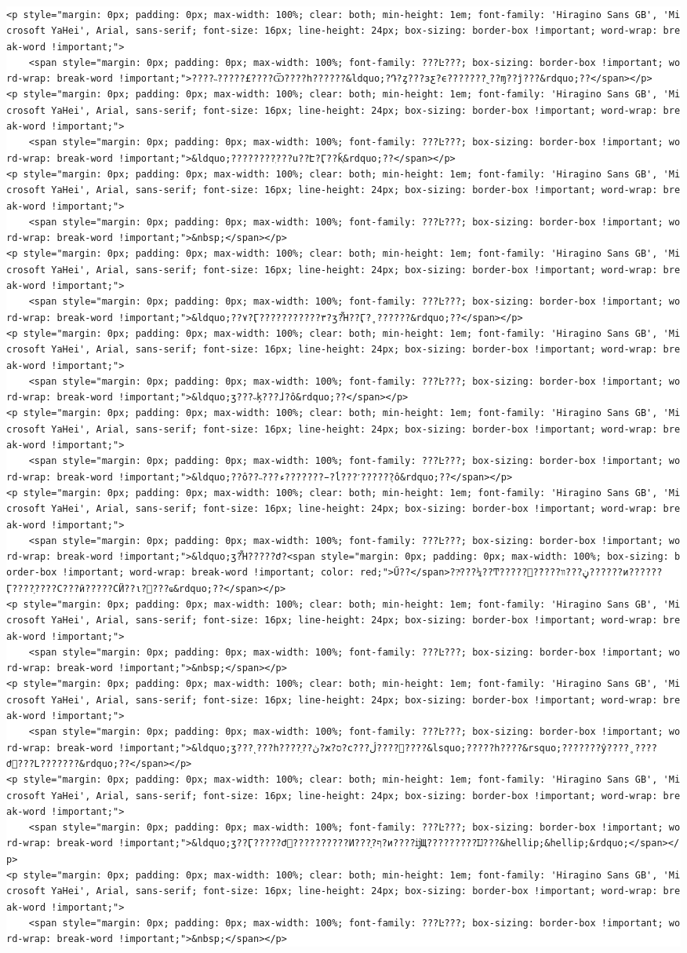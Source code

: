 	<p style="margin: 0px; padding: 0px; max-width: 100%; clear: both; min-height: 1em; font-family: 'Hiragino Sans GB', 'Microsoft YaHei', Arial, sans-serif; font-size: 16px; line-height: 24px; box-sizing: border-box !important; word-wrap: break-word !important;">
		<span style="margin: 0px; padding: 0px; max-width: 100%; font-family: ???Ŀ???; box-sizing: border-box !important; word-wrap: break-word !important;">????˵?????£????Ѿ????һ??????&ldquo;?Դ?ȥ???зƹ?ϵ???????˷??ɱ??ĵ???&rdquo;??</span></p>
	<p style="margin: 0px; padding: 0px; max-width: 100%; clear: both; min-height: 1em; font-family: 'Hiragino Sans GB', 'Microsoft YaHei', Arial, sans-serif; font-size: 16px; line-height: 24px; box-sizing: border-box !important; word-wrap: break-word !important;">
		<span style="margin: 0px; padding: 0px; max-width: 100%; font-family: ???Ŀ???; box-sizing: border-box !important; word-wrap: break-word !important;">&ldquo;????????ִ???ս??Է?Ӷ??ǩ֤&rdquo;??</span></p>
	<p style="margin: 0px; padding: 0px; max-width: 100%; clear: both; min-height: 1em; font-family: 'Hiragino Sans GB', 'Microsoft YaHei', Arial, sans-serif; font-size: 16px; line-height: 24px; box-sizing: border-box !important; word-wrap: break-word !important;">
		<span style="margin: 0px; padding: 0px; max-width: 100%; font-family: ???Ŀ???; box-sizing: border-box !important; word-wrap: break-word !important;">&nbsp;</span></p>
	<p style="margin: 0px; padding: 0px; max-width: 100%; clear: both; min-height: 1em; font-family: 'Hiragino Sans GB', 'Microsoft YaHei', Arial, sans-serif; font-size: 16px; line-height: 24px; box-sizing: border-box !important; word-wrap: break-word !important;">
		<span style="margin: 0px; padding: 0px; max-width: 100%; font-family: ???Ŀ???; box-sizing: border-box !important; word-wrap: break-word !important;">&ldquo;??۷?Ӷ???????????٣?ӡ?Ἦ??Ӷ?˳??????&rdquo;??</span></p>
	<p style="margin: 0px; padding: 0px; max-width: 100%; clear: both; min-height: 1em; font-family: 'Hiragino Sans GB', 'Microsoft YaHei', Arial, sans-serif; font-size: 16px; line-height: 24px; box-sizing: border-box !important; word-wrap: break-word !important;">
		<span style="margin: 0px; padding: 0px; max-width: 100%; font-family: ???Ŀ???; box-sizing: border-box !important; word-wrap: break-word !important;">&ldquo;ӡ???˵ķ???ɺ?ô&rdquo;??</span></p>
	<p style="margin: 0px; padding: 0px; max-width: 100%; clear: both; min-height: 1em; font-family: 'Hiragino Sans GB', 'Microsoft YaHei', Arial, sans-serif; font-size: 16px; line-height: 24px; box-sizing: border-box !important; word-wrap: break-word !important;">
		<span style="margin: 0px; padding: 0px; max-width: 100%; font-family: ???Ŀ???; box-sizing: border-box !important; word-wrap: break-word !important;">&ldquo;??ô??˵???ء????????̵ĺ???˹?????ܱ?ô&rdquo;??</span></p>
	<p style="margin: 0px; padding: 0px; max-width: 100%; clear: both; min-height: 1em; font-family: 'Hiragino Sans GB', 'Microsoft YaHei', Arial, sans-serif; font-size: 16px; line-height: 24px; box-sizing: border-box !important; word-wrap: break-word !important;">
		<span style="margin: 0px; padding: 0px; max-width: 100%; font-family: ???Ŀ???; box-sizing: border-box !important; word-wrap: break-word !important;">&ldquo;ӡ?Ἦ?????Ժ?<span style="margin: 0px; padding: 0px; max-width: 100%; box-sizing: border-box !important; word-wrap: break-word !important; color: red;">Ű??</span>??ͯ???¼??Ͳ??????ܶ????ڼ???װ??????ͷ??????Ӷ????ָ????С???ӣ?????СӤ??ι?԰???ҩ&rdquo;??</span></p>
	<p style="margin: 0px; padding: 0px; max-width: 100%; clear: both; min-height: 1em; font-family: 'Hiragino Sans GB', 'Microsoft YaHei', Arial, sans-serif; font-size: 16px; line-height: 24px; box-sizing: border-box !important; word-wrap: break-word !important;">
		<span style="margin: 0px; padding: 0px; max-width: 100%; font-family: ???Ŀ???; box-sizing: border-box !important; word-wrap: break-word !important;">&nbsp;</span></p>
	<p style="margin: 0px; padding: 0px; max-width: 100%; clear: both; min-height: 1em; font-family: 'Hiragino Sans GB', 'Microsoft YaHei', Arial, sans-serif; font-size: 16px; line-height: 24px; box-sizing: border-box !important; word-wrap: break-word !important;">
		<span style="margin: 0px; padding: 0px; max-width: 100%; font-family: ???Ŀ???; box-sizing: border-box !important; word-wrap: break-word !important;">&ldquo;ӡ???˻???һ????ֵ??ڽ?ϰ?ס?ϲ???ڷ????????&lsquo;?????һ????&rsquo;???????ŷ????˳????Ժ󣬻???Լ???????&rdquo;??</span></p>
	<p style="margin: 0px; padding: 0px; max-width: 100%; clear: both; min-height: 1em; font-family: 'Hiragino Sans GB', 'Microsoft YaHei', Arial, sans-serif; font-size: 16px; line-height: 24px; box-sizing: border-box !important; word-wrap: break-word !important;">
		<span style="margin: 0px; padding: 0px; max-width: 100%; font-family: ???Ŀ???; box-sizing: border-box !important; word-wrap: break-word !important;">&ldquo;ӡ??Ӷ?????Ժ󣬷??????????Ͷ???ָ?ף?ͷ????ĳЩ?????????Ĳ???&hellip;&hellip;&rdquo;</span></p>
	<p style="margin: 0px; padding: 0px; max-width: 100%; clear: both; min-height: 1em; font-family: 'Hiragino Sans GB', 'Microsoft YaHei', Arial, sans-serif; font-size: 16px; line-height: 24px; box-sizing: border-box !important; word-wrap: break-word !important;">
		<span style="margin: 0px; padding: 0px; max-width: 100%; font-family: ???Ŀ???; box-sizing: border-box !important; word-wrap: break-word !important;">&nbsp;</span></p>